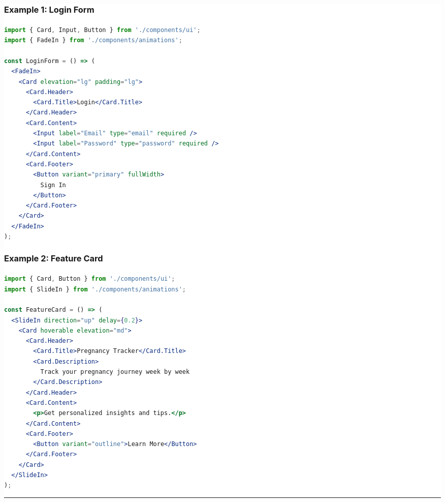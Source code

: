 ### Example 1: Login Form
```jsx
import { Card, Input, Button } from './components/ui';
import { FadeIn } from './components/animations';

const LoginForm = () => (
  <FadeIn>
    <Card elevation="lg" padding="lg">
      <Card.Header>
        <Card.Title>Login</Card.Title>
      </Card.Header>
      <Card.Content>
        <Input label="Email" type="email" required />
        <Input label="Password" type="password" required />
      </Card.Content>
      <Card.Footer>
        <Button variant="primary" fullWidth>
          Sign In
        </Button>
      </Card.Footer>
    </Card>
  </FadeIn>
);
```

### Example 2: Feature Card
```jsx
import { Card, Button } from './components/ui';
import { SlideIn } from './components/animations';

const FeatureCard = () => (
  <SlideIn direction="up" delay={0.2}>
    <Card hoverable elevation="md">
      <Card.Header>
        <Card.Title>Pregnancy Tracker</Card.Title>
        <Card.Description>
          Track your pregnancy journey week by week
        </Card.Description>
      </Card.Header>
      <Card.Content>
        <p>Get personalized insights and tips.</p>
      </Card.Content>
      <Card.Footer>
        <Button variant="outline">Learn More</Button>
      </Card.Footer>
    </Card>
  </SlideIn>
);
```

---
